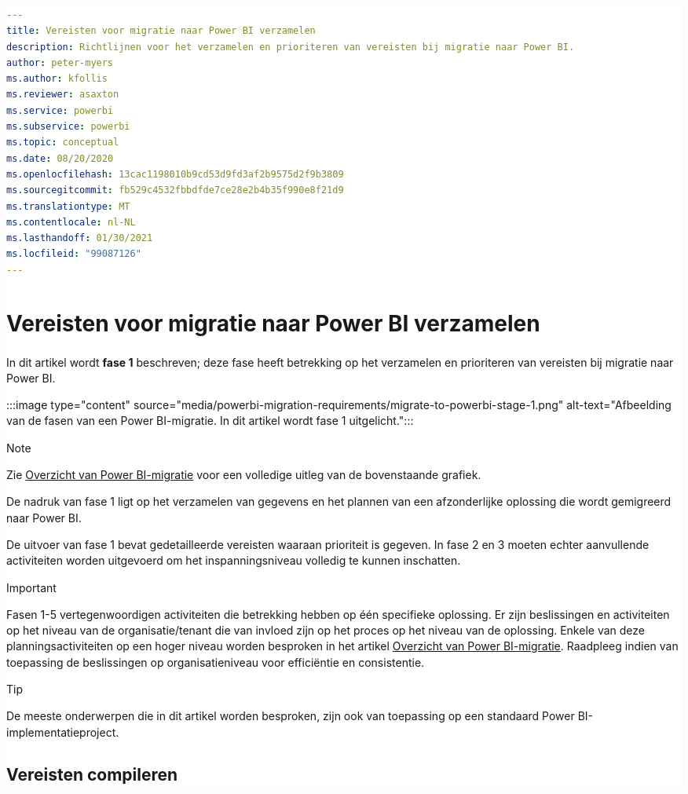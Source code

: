 ```yaml
---
title: Vereisten voor migratie naar Power BI verzamelen
description: Richtlijnen voor het verzamelen en prioriteren van vereisten bij migratie naar Power BI.
author: peter-myers
ms.author: kfollis
ms.reviewer: asaxton
ms.service: powerbi
ms.subservice: powerbi
ms.topic: conceptual
ms.date: 08/20/2020
ms.openlocfilehash: 13cac1198010b9cd53d9fd3af2b9575d2f9b3809
ms.sourcegitcommit: fb529c4532fbbdfde7ce28e2b4b35f990e8f21d9
ms.translationtype: MT
ms.contentlocale: nl-NL
ms.lasthandoff: 01/30/2021
ms.locfileid: "99087126"
---
```

# <a name="gather-requirements-to-migrate-to-power-bi"></a>Vereisten voor migratie naar Power BI verzamelen

In dit artikel wordt **fase 1** beschreven; deze fase heeft betrekking op het verzamelen en prioriteren van vereisten bij migratie naar Power BI.

:::image type="content" source="media/powerbi-migration-requirements/migrate-to-powerbi-stage-1.png" alt-text="Afbeelding van de fasen van een Power BI-migratie. In dit artikel wordt fase 1 uitgelicht.":::

> [!NOTE]
> Zie [Overzicht van Power BI-migratie](powerbi-migration-overview.md) voor een volledige uitleg van de bovenstaande grafiek.

De nadruk van fase 1 ligt op het verzamelen van gegevens en het plannen van een afzonderlijke oplossing die wordt gemigreerd naar Power BI.

De uitvoer van fase 1 bevat gedetailleerde vereisten waaraan prioriteit is gegeven. In fase 2 en 3 moeten echter aanvullende activiteiten worden uitgevoerd om het inspanningsniveau volledig te kunnen inschatten.

> [!IMPORTANT]
> Fasen 1-5 vertegenwoordigen activiteiten die betrekking hebben op één specifieke oplossing. Er zijn beslissingen en activiteiten op het niveau van de organisatie/tenant die van invloed zijn op het proces op het niveau van de oplossing. Enkele van deze planningsactiviteiten op een hoger niveau worden besproken in het artikel [Overzicht van Power BI-migratie](powerbi-migration-overview.md). Raadpleeg indien van toepassing de beslissingen op organisatieniveau voor efficiëntie en consistentie.

> [!TIP]
> De meeste onderwerpen die in dit artikel worden besproken, zijn ook van toepassing op een standaard Power BI-implementatieproject.

## <a name="compile-requirements"></a>Vereisten compileren
